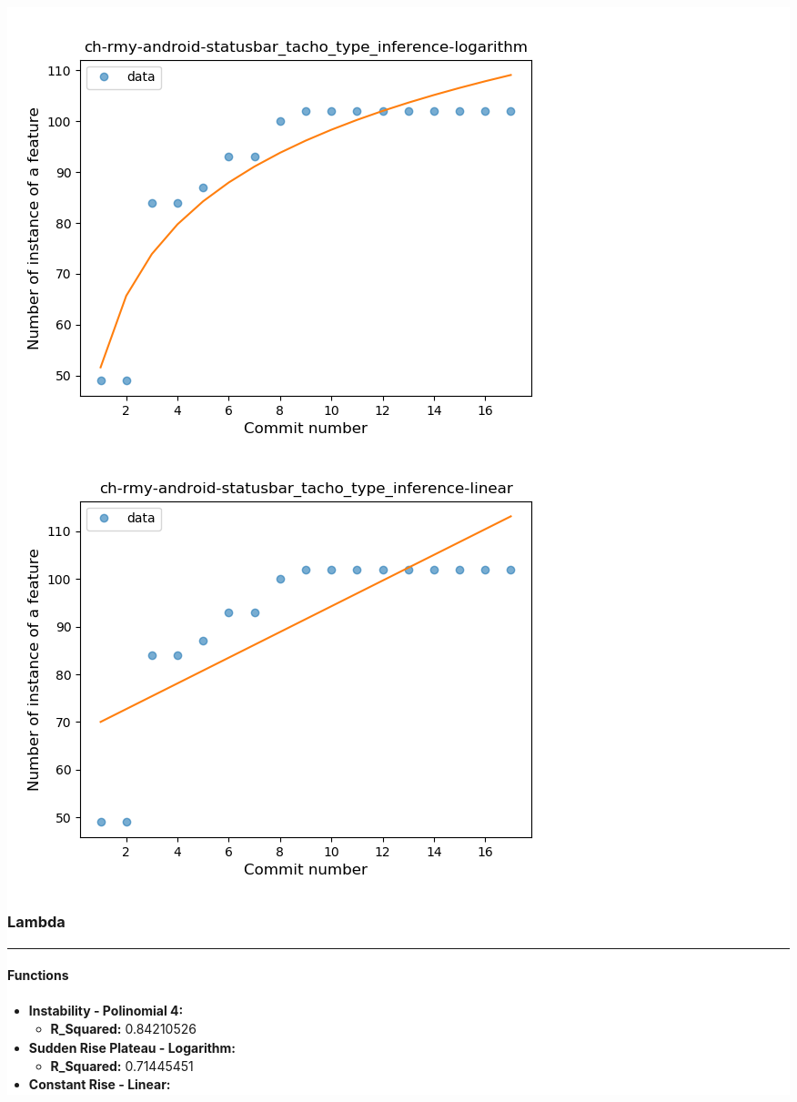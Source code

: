 ![ch-rmy-android-statusbar_tacho T6](../plots/ch-rmy-android-statusbar_tacho_type_inference_T6.png)
![ch-rmy-android-statusbar_tacho T1](../plots/ch-rmy-android-statusbar_tacho_type_inference_T1.png)
### <a name="lambda">Lambda</a>
----
#### Functions
* **Instability - Polinomial 4:** ![equation](http://latex.codecogs.com/svg.latex?0.000193x%5E4%20&plus;%20-0.006407x%5E3%20&plus;0.057082x%5E2%20&plus;%200.004859x%20&plus;%203.823529)
    * **R_Squared:** 0.84210526
* **Sudden Rise Plateau - Logarithm:** ![equation](http://latex.codecogs.com/svg.latex?0.609923%5Clog_%7B3.718278%7D%28x%29%20&plus;%203.849359)
    * **R_Squared:** 0.71445451
* **Constant Rise - Linear:** ![equation](http://latex.codecogs.com/svg.latex?0.063725x%20&plus;%204.191176)